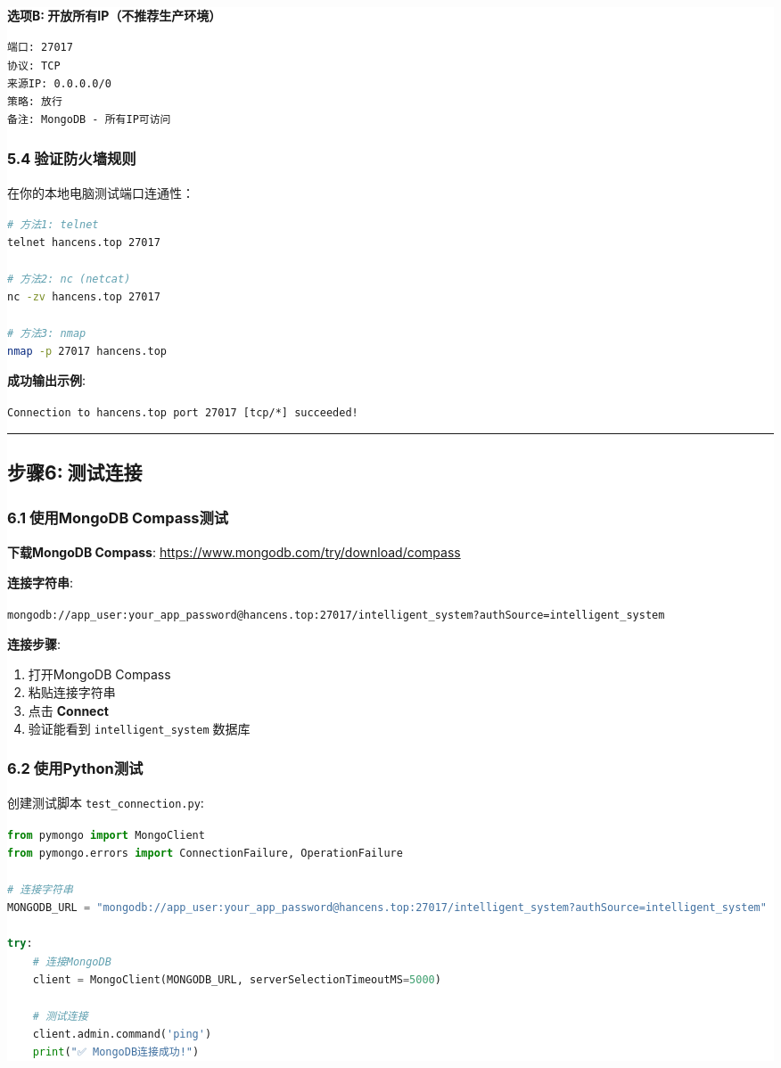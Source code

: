 **选项B: 开放所有IP（不推荐生产环境）**
```
端口: 27017
协议: TCP
来源IP: 0.0.0.0/0
策略: 放行
备注: MongoDB - 所有IP可访问
```

### 5.4 验证防火墙规则

在你的本地电脑测试端口连通性：

```bash
# 方法1: telnet
telnet hancens.top 27017

# 方法2: nc (netcat)
nc -zv hancens.top 27017

# 方法3: nmap
nmap -p 27017 hancens.top
```

**成功输出示例**:
```
Connection to hancens.top port 27017 [tcp/*] succeeded!
```

---

## 步骤6: 测试连接

### 6.1 使用MongoDB Compass测试

**下载MongoDB Compass**: https://www.mongodb.com/try/download/compass

**连接字符串**:
```
mongodb://app_user:your_app_password@hancens.top:27017/intelligent_system?authSource=intelligent_system
```

**连接步骤**:
1. 打开MongoDB Compass
2. 粘贴连接字符串
3. 点击 **Connect**
4. 验证能看到 `intelligent_system` 数据库

### 6.2 使用Python测试

创建测试脚本 `test_connection.py`:

```python
from pymongo import MongoClient
from pymongo.errors import ConnectionFailure, OperationFailure

# 连接字符串
MONGODB_URL = "mongodb://app_user:your_app_password@hancens.top:27017/intelligent_system?authSource=intelligent_system"

try:
    # 连接MongoDB
    client = MongoClient(MONGODB_URL, serverSelectionTimeoutMS=5000)

    # 测试连接
    client.admin.command('ping')
    print("✅ MongoDB连接成功!")
```